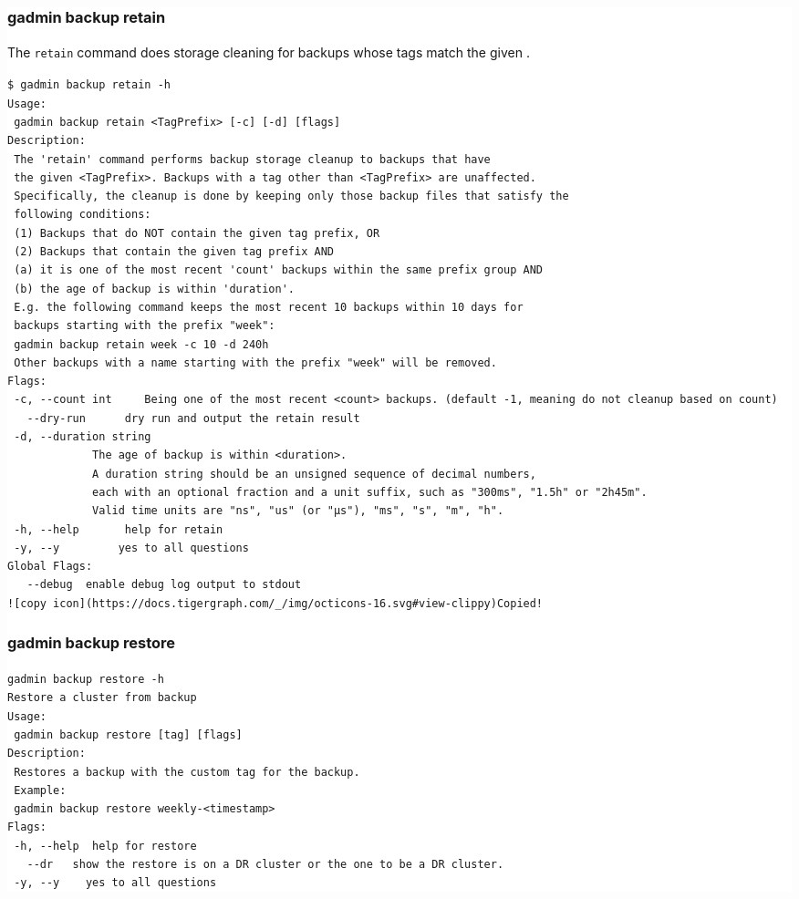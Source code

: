 ### [](https://docs.tigergraph.com/tigergraph-server/3.10/system-management/management-commands#_gadmin_backup_retain)gadmin backup retain
The `retain` command does storage cleaning for backups whose tags match the given <TagPrefix>.
```
$ gadmin backup retain -h
Usage:
 gadmin backup retain <TagPrefix> [-c] [-d] [flags]
Description:
 The 'retain' command performs backup storage cleanup to backups that have
 the given <TagPrefix>. Backups with a tag other than <TagPrefix> are unaffected.
 Specifically, the cleanup is done by keeping only those backup files that satisfy the
 following conditions:
 (1) Backups that do NOT contain the given tag prefix, OR
 (2) Backups that contain the given tag prefix AND
 (a) it is one of the most recent 'count' backups within the same prefix group AND
 (b) the age of backup is within 'duration'.
 E.g. the following command keeps the most recent 10 backups within 10 days for
 backups starting with the prefix "week":
 gadmin backup retain week -c 10 -d 240h
 Other backups with a name starting with the prefix "week" will be removed.
Flags:
 -c, --count int     Being one of the most recent <count> backups. (default -1, meaning do not cleanup based on count)
   --dry-run      dry run and output the retain result
 -d, --duration string
             The age of backup is within <duration>.
             A duration string should be an unsigned sequence of decimal numbers,
             each with an optional fraction and a unit suffix, such as "300ms", "1.5h" or "2h45m".
             Valid time units are "ns", "us" (or "µs"), "ms", "s", "m", "h".
 -h, --help       help for retain
 -y, --y         yes to all questions
Global Flags:
   --debug  enable debug log output to stdout
![copy icon](https://docs.tigergraph.com/_/img/octicons-16.svg#view-clippy)Copied!

```

### [](https://docs.tigergraph.com/tigergraph-server/3.10/system-management/management-commands#_gadmin_backup_restore)gadmin backup restore
```
gadmin backup restore -h
Restore a cluster from backup
Usage:
 gadmin backup restore [tag] [flags]
Description:
 Restores a backup with the custom tag for the backup.
 Example:
 gadmin backup restore weekly-<timestamp>
Flags:
 -h, --help  help for restore
   --dr   show the restore is on a DR cluster or the one to be a DR cluster.
 -y, --y    yes to all questions
```
